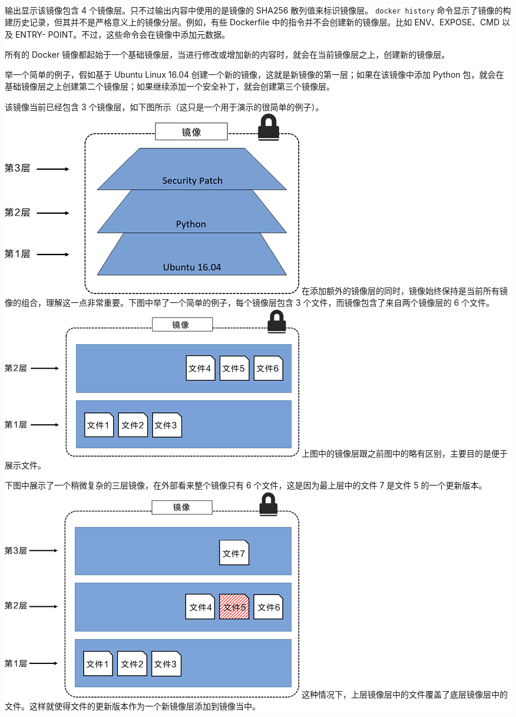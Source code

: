 输出显示该镜像包含 4 个镜像层。只不过输出内容中使用的是镜像的 SHA256 散列值来标识镜像层。
`docker history` 命令显示了镜像的构建历史记录，但其并不是严格意义上的镜像分层。例如，有些 Dockerfile 中的指令并不会创建新的镜像层。比如 ENV、EXPOSE、CMD 以及 ENTRY- POINT。不过，这些命令会在镜像中添加元数据。

所有的 Docker 镜像都起始于一个基础镜像层，当进行修改或增加新的内容时，就会在当前镜像层之上，创建新的镜像层。

举一个简单的例子，假如基于 Ubuntu Linux 16.04 创建一个新的镜像，这就是新镜像的第一层；如果在该镜像中添加 Python 包，就会在基础镜像层之上创建第二个镜像层；如果继续添加一个安全补丁，就会创建第三个镜像层。

该镜像当前已经包含 3 个镜像层，如下图所示（这只是一个用于演示的很简单的例子）。
![](img/image-example1.png)
在添加额外的镜像层的同时，镜像始终保持是当前所有镜像的组合，理解这一点非常重要。下图中举了一个简单的例子，每个镜像层包含 3 个文件，而镜像包含了来自两个镜像层的 6 个文件。
![](img/image-example2.png)
上图中的镜像层跟之前图中的略有区别，主要目的是便于展示文件。

下图中展示了一个稍微复杂的三层镜像，在外部看来整个镜像只有 6 个文件，这是因为最上层中的文件 7 是文件 5 的一个更新版本。
![](img/image-example3.png)
这种情况下，上层镜像层中的文件覆盖了底层镜像层中的文件。这样就使得文件的更新版本作为一个新镜像层添加到镜像当中。
